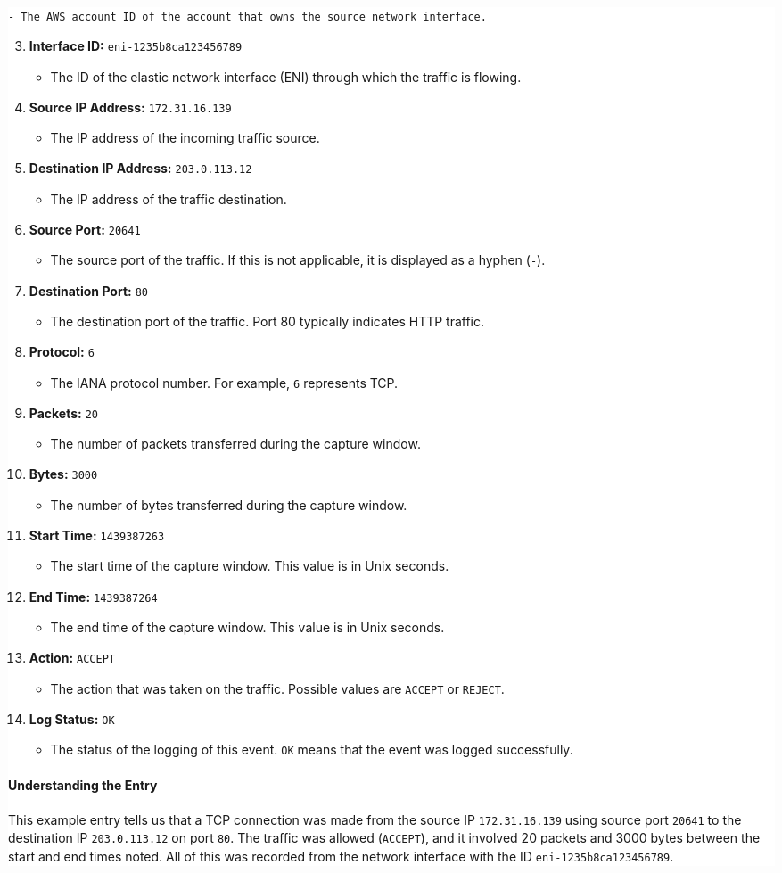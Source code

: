     - The AWS account ID of the account that owns the source network interface.
3. **Interface ID:** `eni-1235b8ca123456789`
    
    - The ID of the elastic network interface (ENI) through which the traffic is flowing.
4. **Source IP Address:** `172.31.16.139`
    
    - The IP address of the incoming traffic source.
5. **Destination IP Address:** `203.0.113.12`
    
    - The IP address of the traffic destination.
6. **Source Port:** `20641`
    
    - The source port of the traffic. If this is not applicable, it is displayed as a hyphen (`-`).
7. **Destination Port:** `80`
    
    - The destination port of the traffic. Port 80 typically indicates HTTP traffic.
8. **Protocol:** `6`
    
    - The IANA protocol number. For example, `6` represents TCP.
9. **Packets:** `20`
    
    - The number of packets transferred during the capture window.
10. **Bytes:** `3000`
    
    - The number of bytes transferred during the capture window.
11. **Start Time:** `1439387263`
    
    - The start time of the capture window. This value is in Unix seconds.
12. **End Time:** `1439387264`
    
    - The end time of the capture window. This value is in Unix seconds.
13. **Action:** `ACCEPT`
    
    - The action that was taken on the traffic. Possible values are `ACCEPT` or `REJECT`.
14. **Log Status:** `OK`
    
    - The status of the logging of this event. `OK` means that the event was logged successfully.

#### Understanding the Entry

This example entry tells us that a TCP connection was made from the source IP `172.31.16.139` using source port `20641` to the destination IP `203.0.113.12` on port `80`. The traffic was allowed (`ACCEPT`), and it involved 20 packets and 3000 bytes between the start and end times noted. All of this was recorded from the network interface with the ID `eni-1235b8ca123456789`.

